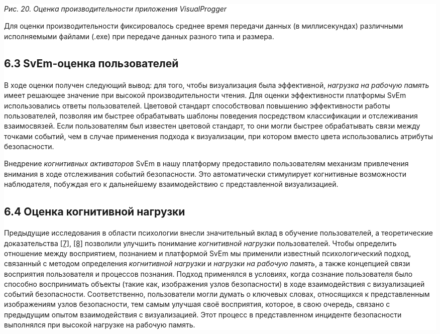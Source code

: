 _Рис. 20\. Оценка производительности приложения VisualProgger_

Для оценки производительности фиксировалось среднее время передачи данных (в миллисекундах) различными исполняемыми файлами (.exe) при передаче данных разного типа и размера.

## 6.3 SvEm-оценка пользователей

В ходе оценки получен следующий вывод: для того, чтобы визуализация была эффективной, _нагрузка на рабочую память_ имеет решающее значение при высокой производительности чтения. Для оценки эффективности платформы SvEm использовались ответы пользователей. Цветовой стандарт способствовал повышению эффективности работы пользователей, позволяя им быстрее обрабатывать шаблоны поведения посредством классификации и отслеживания взаимосвязей. Если пользователям был известен цветовой стандарт, то они могли быстрее обрабатывать связи между точками событий, чем в случае применения подхода к визуализации, при котором вместо цвета использовались атрибуты безопасности.

Внедрение _когнитивных активаторов_ SvEm в нашу платформу предоставило пользователям механизм привлечения внимания в ходе отслеживания событий безопасности. Это автоматически стимулирует когнитивные возможности наблюдателя, побуждая его к дальнейшему взаимодействию с представленной визуализацией.

## 6.4 Оценка когнитивной нагрузки

Предыдущие исследования в области психологии внесли значительный вклад в обучение пользователей, а теоретические доказательства [\[7\]](https://habr.com/ru/post/436620/#_7), [\[8\]](https://habr.com/ru/post/436620/#_8) позволили улучшить понимание _когнитивной нагрузки_ пользователей. Чтобы определить отношение между восприятием, познанием и платформой SvEm мы применили известный психологический подход, связанный с методом определения _когнитивной нагрузки_ и _нагрузки на рабочую память_, а также концепцией связи восприятия пользователя и процессов познания. Подход применялся в условиях, когда сознание пользователя было способно воспринимать объекты (такие как, изображения узлов безопасности) в ходе взаимодействия с визуализацией событий безопасности. Соответственно, пользователи могли думать о ключевых словах, относящихся к представленным изображениям узлов безопасности, тем самым улучшая своё восприятия, которое, в свою очередь, связано с предыдущим опытом взаимодействия с визуализацией. Этот процесс в представленном инциденте безопасности выполнялся при высокой нагрузке на рабочую память.
